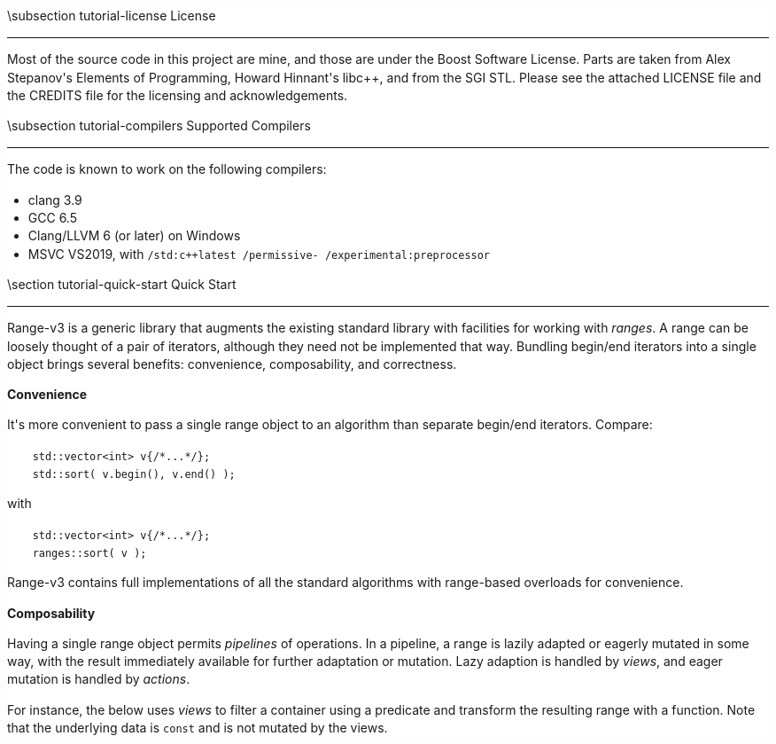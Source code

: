 \subsection tutorial-license License

--------------------------------------------
Most of the source code in this project are mine, and those are under the Boost
Software License. Parts are taken from Alex Stepanov's Elements of Programming,
Howard Hinnant's libc++, and from the SGI STL. Please see the attached LICENSE
file and the CREDITS file for the licensing and acknowledgements.

\subsection tutorial-compilers Supported Compilers

--------------------------------------------------------------------------------
The code is known to work on the following compilers:

- clang 3.9
- GCC 6.5
- Clang/LLVM 6 (or later) on Windows
- MSVC VS2019, with `/std:c++latest /permissive- /experimental:preprocessor`

\section tutorial-quick-start Quick Start

--------------------------------------------------------------------------------
Range-v3 is a generic library that augments the existing standard library with
facilities for working with *ranges*. A range can be loosely thought of a pair
of iterators, although they need not be implemented that way. Bundling begin/end
iterators into a single object brings several benefits: convenience,
composability, and correctness.

**Convenience**

It's more convenient to pass a single range object to an algorithm than separate
begin/end iterators. Compare:

~~~~~~~{.cpp}
    std::vector<int> v{/*...*/};
    std::sort( v.begin(), v.end() );
~~~~~~~

with

~~~~~~~{.cpp}
    std::vector<int> v{/*...*/};
    ranges::sort( v );
~~~~~~~

Range-v3 contains full implementations of all the standard algorithms with
range-based overloads for convenience.

**Composability**

Having a single range object permits *pipelines* of operations. In a pipeline, a
range is lazily adapted or eagerly mutated in some way, with the result
immediately available for further adaptation or mutation. Lazy adaption is
handled by *views*, and eager mutation is handled by *actions*.

For instance, the below uses _views_ to filter a container using a predicate
and transform the resulting range with a function. Note that the underlying
data is `const` and is not mutated by the views.
